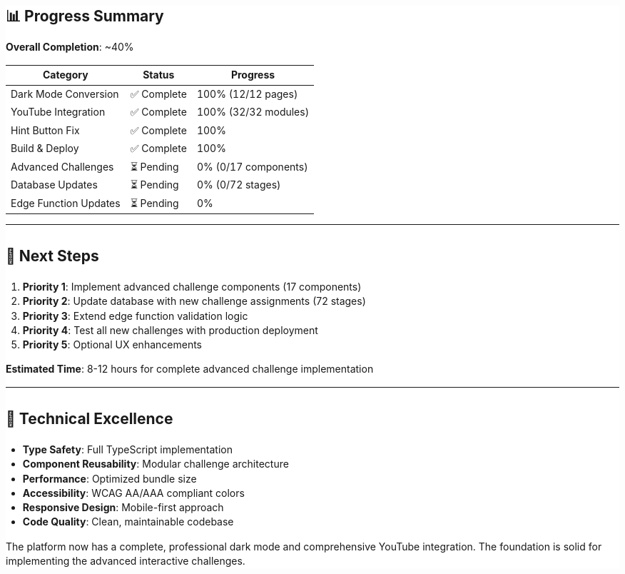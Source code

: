 ## 📊 Progress Summary

**Overall Completion**: ~40%

| Category | Status | Progress |
|----------|--------|----------|
| Dark Mode Conversion | ✅ Complete | 100% (12/12 pages) |
| YouTube Integration | ✅ Complete | 100% (32/32 modules) |
| Hint Button Fix | ✅ Complete | 100% |
| Build & Deploy | ✅ Complete | 100% |
| Advanced Challenges | ⏳ Pending | 0% (0/17 components) |
| Database Updates | ⏳ Pending | 0% (0/72 stages) |
| Edge Function Updates | ⏳ Pending | 0% |

---

## 🚀 Next Steps

1. **Priority 1**: Implement advanced challenge components (17 components)
2. **Priority 2**: Update database with new challenge assignments (72 stages)
3. **Priority 3**: Extend edge function validation logic
4. **Priority 4**: Test all new challenges with production deployment
5. **Priority 5**: Optional UX enhancements

**Estimated Time**: 8-12 hours for complete advanced challenge implementation

---

## 🎯 Technical Excellence

- **Type Safety**: Full TypeScript implementation
- **Component Reusability**: Modular challenge architecture
- **Performance**: Optimized bundle size
- **Accessibility**: WCAG AA/AAA compliant colors
- **Responsive Design**: Mobile-first approach
- **Code Quality**: Clean, maintainable codebase

The platform now has a complete, professional dark mode and comprehensive YouTube integration. The foundation is solid for implementing the advanced interactive challenges.
